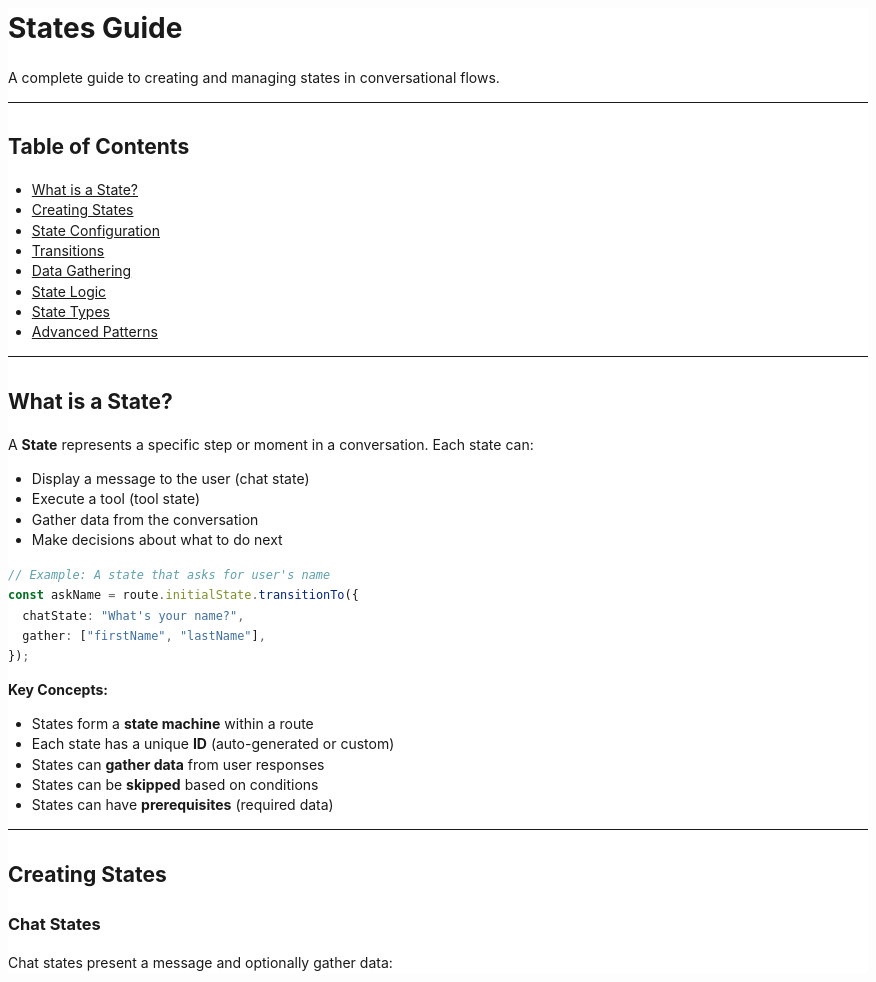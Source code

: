 # States Guide

A complete guide to creating and managing states in conversational flows.

---

## Table of Contents

- [What is a State?](#what-is-a-state)
- [Creating States](#creating-states)
- [State Configuration](#state-configuration)
- [Transitions](#transitions)
- [Data Gathering](#data-gathering)
- [State Logic](#state-logic)
- [State Types](#state-types)
- [Advanced Patterns](#advanced-patterns)

---

## What is a State?

A **State** represents a specific step or moment in a conversation. Each state can:

- Display a message to the user (chat state)
- Execute a tool (tool state)
- Gather data from the conversation
- Make decisions about what to do next

```typescript
// Example: A state that asks for user's name
const askName = route.initialState.transitionTo({
  chatState: "What's your name?",
  gather: ["firstName", "lastName"],
});
```

**Key Concepts:**

- States form a **state machine** within a route
- Each state has a unique **ID** (auto-generated or custom)
- States can **gather data** from user responses
- States can be **skipped** based on conditions
- States can have **prerequisites** (required data)

---

## Creating States

### Chat States

Chat states present a message and optionally gather data:
